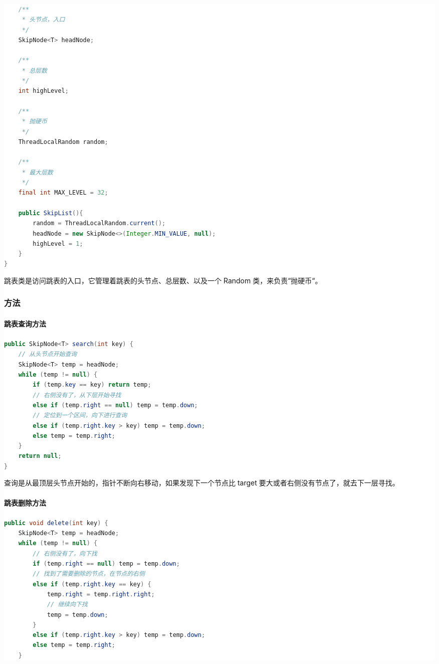 ```java
    /**  
     * 头节点，入口  
     */  
    SkipNode<T> headNode;  
  
    /**  
     * 总层数
     */  
    int highLevel;  
  
    /**  
     * 抛硬币  
     */  
    ThreadLocalRandom random;  
  
    /**  
     * 最大层数  
     */  
    final int MAX_LEVEL = 32;  
  
    public SkipList(){  
        random = ThreadLocalRandom.current();  
        headNode = new SkipNode<>(Integer.MIN_VALUE, null);  
        highLevel = 1;  
    }
}
```
跳表类是访问跳表的入口，它管理着跳表的头节点、总层数、以及一个 Random 类，来负责“抛硬币“。
### 方法
#### 跳表查询方法
```java
public SkipNode<T> search(int key) {  
    // 从头节点开始查询  
    SkipNode<T> temp = headNode;  
    while (temp != null) {  
        if (temp.key == key) return temp;  
        // 右侧没有了，从下层开始寻找  
        else if (temp.right == null) temp = temp.down;  
        // 定位到一个区间，向下进行查询  
        else if (temp.right.key > key) temp = temp.down;  
        else temp = temp.right;  
    }  
    return null;  
}
```
查询是从最顶层头节点开始的，指针不断向右移动，如果发现下一个节点比 target 要大或者右侧没有节点了，就去下一层寻找。
#### 跳表删除方法
```java
public void delete(int key) {  
    SkipNode<T> temp = headNode;  
    while (temp != null) {  
		// 右侧没有了，向下找
        if (temp.right == null) temp = temp.down;  
        // 找到了需要删除的节点，在节点的右侧  
        else if (temp.right.key == key) {  
            temp.right = temp.right.right; 
            // 继续向下找 
            temp = temp.down;  
        }  
        else if (temp.right.key > key) temp = temp.down;  
        else temp = temp.right;  
    }  
```